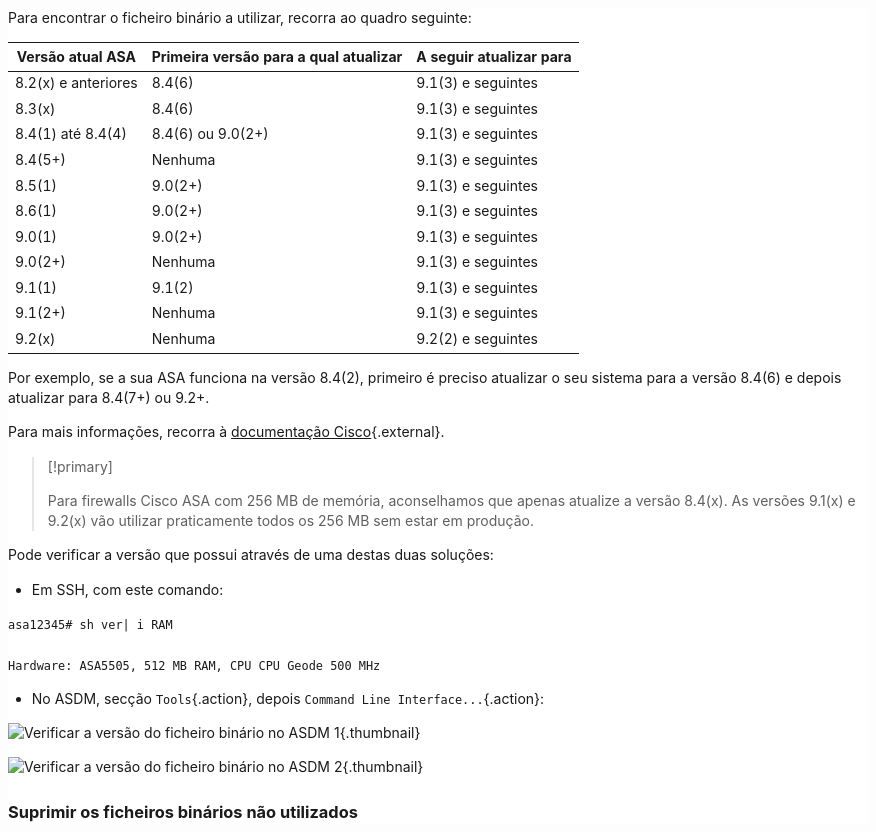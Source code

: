 Para encontrar o ficheiro binário a utilizar, recorra ao quadro seguinte:

|Versão atual ASA|Primeira versão para a qual atualizar|A seguir atualizar para|
|---|---|---|
|8.2(x) e anteriores|8.4(6)|9.1(3) e seguintes|
|8.3(x)|8.4(6)|9.1(3) e seguintes|
|8.4(1) até 8.4(4)|8.4(6) ou 9.0(2+)|9.1(3) e seguintes|
|8.4(5+)|Nenhuma|9.1(3) e seguintes|
|8.5(1)|9.0(2+)|9.1(3) e seguintes|
|8.6(1)|9.0(2+)|9.1(3) e seguintes|
|9.0(1)|9.0(2+)|9.1(3) e seguintes|
|9.0(2+)|Nenhuma|9.1(3) e seguintes|
|9.1(1)|9.1(2)|9.1(3) e seguintes|
|9.1(2+)|Nenhuma|9.1(3) e seguintes|
|9.2(x)|Nenhuma|9.2(2) e seguintes|

Por exemplo, se a sua ASA funciona na versão 8.4(2), primeiro é preciso atualizar o seu sistema para a versão 8.4(6) e depois atualizar para 8.4(7+) ou 9.2+.


Para mais informações, recorra à [documentação Cisco](https://www.cisco.com/c/en/us/td/docs/security/asa/migration/upgrade/upgrade.html){.external}.

> [!primary]
>
> Para firewalls Cisco ASA com 256 MB de memória, aconselhamos que apenas atualize a versão 8.4(x). As versões 9.1(x) e 9.2(x) vão utilizar praticamente todos os 256 MB sem estar em produção.
>

Pode verificar a versão que possui através de uma destas duas soluções:

- Em SSH, com este comando:

```
asa12345# sh ver| i RAM

Hardware: ASA5505, 512 MB RAM, CPU CPU Geode 500 MHz
```

- No ASDM, secção `Tools`{.action}, depois `Command Line Interface...`{.action}:

![Verificar a versão do ficheiro binário no ASDM 1](images/asa10.jpg){.thumbnail}

![Verificar a versão do ficheiro binário no ASDM 2](images/asa11.jpg){.thumbnail}


### Suprimir os ficheiros binários não utilizados
